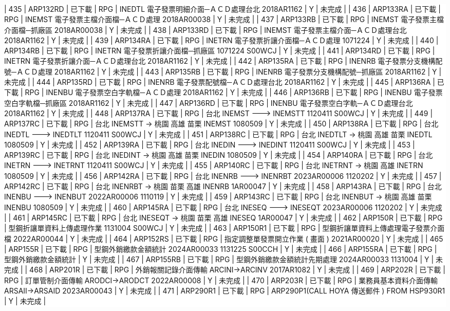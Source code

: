 | 435 | ARP132RD | 已下載 | RPG | INEDTL 電子發票明細介面─ＡＣＤ處理台北 2018AR1162 | Y | 未完成 |
| 436 | ARP133RA | 已下載 | RPG | INEMST 電子發票主檔介面檔─ＡＣＤ處理 2018AR00038 | Y | 未完成 |
| 437 | ARP133RB | 已下載 | RPG | INEMST 電子發票主檔介面檔─抓廠區  2018AR00038 | Y | 未完成 |
| 438 | ARP133RD | 已下載 | RPG | INEMST 電子發票主檔介面─ＡＣＤ處理台北 2018AR1162 | Y | 未完成 |
| 439 | ARP134RA | 已下載 | RPG | INETRN 電子發票折讓介面檔─ＡＣＤ處理 1071224 | Y | 未完成 |
| 440 | ARP134RB | 已下載 | RPG | INETRN 電子發票折讓介面檔─抓廠區 1071224 S00WCJ | Y | 未完成 |
| 441 | ARP134RD | 已下載 | RPG | INETRN 電子發票折讓介面─ＡＣＤ處理台北 2018AR1162 | Y | 未完成 |
| 442 | ARP135RA | 已下載 | RPG | INENRB 電子發票分支機構配號─ＡＣＤ處理 2018AR1162 | Y | 未完成 |
| 443 | ARP135RB | 已下載 | RPG | INENRB 電子發票分支機構配號─抓廠區  2018AR1162 | Y | 未完成 |
| 444 | ARP135RD | 已下載 | RPG | INENRB 電子發票配號檔─ＡＣＤ處理台北 2018AR1162 | Y | 未完成 |
| 445 | ARP136RA | 已下載 | RPG | INENBU 電子發票空白字軌檔─ＡＣＤ處理 2018AR1162 | Y | 未完成 |
| 446 | ARP136RB | 已下載 | RPG | INENBU 電子發票空白字軌檔─抓廠區  2018AR1162 | Y | 未完成 |
| 447 | ARP136RD | 已下載 | RPG | INENBU 電子發票空白字軌─ＡＣＤ處理台北 2018AR1162 | Y | 未完成 |
| 448 | ARP137RA | 已下載 | RPG | 台北 INEMST ---> INEMSTT  1120411 S00WCJ | Y | 未完成 |
| 449 | ARP137RC | 已下載 | RPG | 台北 INEMSTT ->  桃園  高雄  苗栗 INEMST 1080509 | Y | 未完成 |
| 450 | ARP138RA | 已下載 | RPG | 台北 INEDTL ---> INEDTLT  1120411 S00WCJ | Y | 未完成 |
| 451 | ARP138RC | 已下載 | RPG | 台北 INEDTLT ->  桃園  高雄  苗栗 INEDTL 1080509 | Y | 未完成 |
| 452 | ARP139RA | 已下載 | RPG | 台北 INEDIN ---> INEDINT  1120411 S00WCJ | Y | 未完成 |
| 453 | ARP139RC | 已下載 | RPG | 台北 INEDINT ->  桃園  高雄  苗栗 INEDIN 1080509 | Y | 未完成 |
| 454 | ARP140RA | 已下載 | RPG | 台北 INETRN ---> INETRNT  1120411 S00WCJ | Y | 未完成 |
| 455 | ARP140RC | 已下載 | RPG | 台北 INETRNT ->  桃園  高雄   INETRN 1080509 | Y | 未完成 |
| 456 | ARP142RA | 已下載 | RPG | 台北 INENRB ---> INENRBT  2023AR00006 1120202 | Y | 未完成 |
| 457 | ARP142RC | 已下載 | RPG | 台北 INENRBT ->  桃園  苗栗  高雄 INENRB 1AR00047 | Y | 未完成 |
| 458 | ARP143RA | 已下載 | RPG | 台北 INENBU ---> INENBUT  2022AR00006 1110119 | Y | 未完成 |
| 459 | ARP143RC | 已下載 | RPG | 台北 INENBUT ->  桃園  高雄  苗栗 INENBU 1080509 | Y | 未完成 |
| 460 | ARP145RA | 已下載 | RPG | 台北 INESEQ ---> INESEQT  2023AR00006 1120202 | Y | 未完成 |
| 461 | ARP145RC | 已下載 | RPG | 台北 INESEQT ->  桃園  苗栗  高雄 INESEQ 1AR00047 | Y | 未完成 |
| 462 | ARP150R | 已下載 | RPG | 型鋼折讓單資料上傳處理作業 1131004 S00WCJ | Y | 未完成 |
| 463 | ARP150R1 | 已下載 | RPG | 型鋼折讓單資料上傳處理電子發票介面檔 2022AR00044 | Y | 未完成 |
| 464 | ARP152RS | 已下載 | RPG | 指定調整單發票開立作業 ( 畫面 ) 2021AR00020 | Y | 未完成 |
| 465 | ARP155R | 已下載 | RPG | 型鋼外銷繳款金額統計 2024AR00033 1131225 S00CCH | Y | 未完成 |
| 466 | ARP155RA | 已下載 | RPG | 型鋼外銷繳款金額統計 | Y | 未完成 |
| 467 | ARP155RB | 已下載 | RPG | 型鋼外銷繳款金額統計先期處理 2024AR00033 1131004 | Y | 未完成 |
| 468 | ARP201R | 已下載 | RPG | 外銷報關記錄介面傳輸 ARCINI->ARCINV 2017AR1082 | Y | 未完成 |
| 469 | ARP202R | 已下載 | RPG | 訂單管制介面傳輸 ARODCI->ARODCT 2022AR00008 | Y | 未完成 |
| 470 | ARP203R | 已下載 | RPG | 業務員基本資料介面傳輸 ARSAII->ARSAID 2023AR00043 | Y | 未完成 |
| 471 | ARP290R1 | 已下載 | RPG | ARP290P1(CALL HOYA 傳送郵件 ) FROM HSP930R1 | Y | 未完成 |